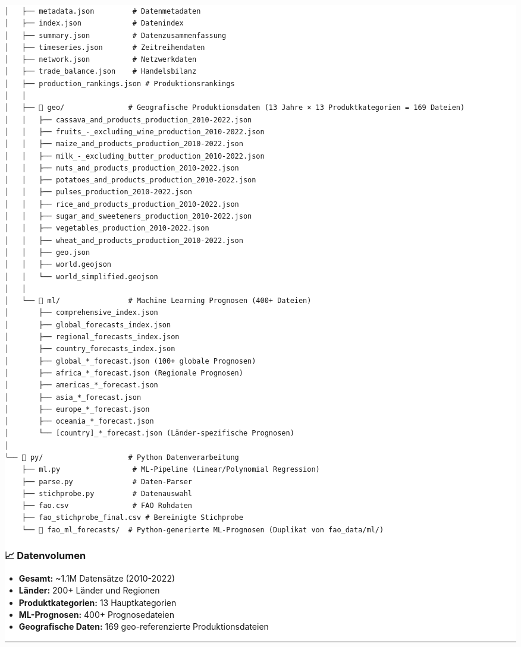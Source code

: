 ```
│   ├── metadata.json         # Datenmetadaten
│   ├── index.json            # Datenindex
│   ├── summary.json          # Datenzusammenfassung
│   ├── timeseries.json       # Zeitreihendaten
│   ├── network.json          # Netzwerkdaten
│   ├── trade_balance.json    # Handelsbilanz
│   ├── production_rankings.json # Produktionsrankings
│   │
│   ├── 📁 geo/               # Geografische Produktionsdaten (13 Jahre × 13 Produktkategorien = 169 Dateien)
│   │   ├── cassava_and_products_production_2010-2022.json
│   │   ├── fruits_-_excluding_wine_production_2010-2022.json
│   │   ├── maize_and_products_production_2010-2022.json
│   │   ├── milk_-_excluding_butter_production_2010-2022.json
│   │   ├── nuts_and_products_production_2010-2022.json
│   │   ├── potatoes_and_products_production_2010-2022.json
│   │   ├── pulses_production_2010-2022.json
│   │   ├── rice_and_products_production_2010-2022.json
│   │   ├── sugar_and_sweeteners_production_2010-2022.json
│   │   ├── vegetables_production_2010-2022.json
│   │   ├── wheat_and_products_production_2010-2022.json
│   │   ├── geo.json
│   │   ├── world.geojson
│   │   └── world_simplified.geojson
│   │
│   └── 📁 ml/                # Machine Learning Prognosen (400+ Dateien)
│       ├── comprehensive_index.json
│       ├── global_forecasts_index.json
│       ├── regional_forecasts_index.json
│       ├── country_forecasts_index.json
│       ├── global_*_forecast.json (100+ globale Prognosen)
│       ├── africa_*_forecast.json (Regionale Prognosen)
│       ├── americas_*_forecast.json
│       ├── asia_*_forecast.json
│       ├── europe_*_forecast.json
│       ├── oceania_*_forecast.json
│       └── [country]_*_forecast.json (Länder-spezifische Prognosen)
│
└── 📁 py/                    # Python Datenverarbeitung
    ├── ml.py                 # ML-Pipeline (Linear/Polynomial Regression)
    ├── parse.py              # Daten-Parser
    ├── stichprobe.py         # Datenauswahl
    ├── fao.csv               # FAO Rohdaten
    ├── fao_stichprobe_final.csv # Bereinigte Stichprobe
    └── 📁 fao_ml_forecasts/  # Python-generierte ML-Prognosen (Duplikat von fao_data/ml/)
```

### 📈 Datenvolumen
- **Gesamt:** ~1.1M Datensätze (2010-2022)
- **Länder:** 200+ Länder und Regionen
- **Produktkategorien:** 13 Hauptkategorien
- **ML-Prognosen:** 400+ Prognosedateien
- **Geografische Daten:** 169 geo-referenzierte Produktionsdateien

---